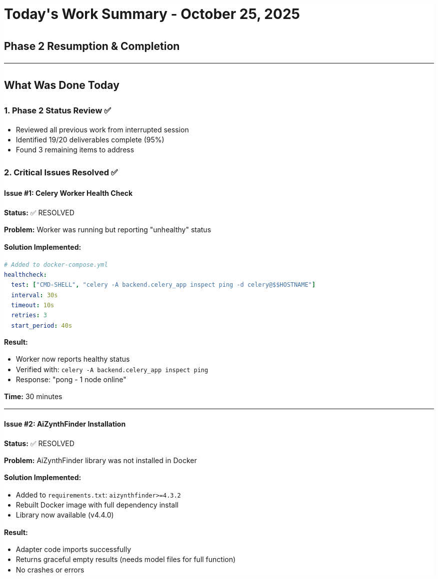 # Today's Work Summary - October 25, 2025
## Phase 2 Resumption & Completion

---

## What Was Done Today

### 1. Phase 2 Status Review ✅
- Reviewed all previous work from interrupted session
- Identified 19/20 deliverables complete (95%)
- Found 3 remaining items to address

### 2. Critical Issues Resolved ✅

#### Issue #1: Celery Worker Health Check
**Status:** ✅ RESOLVED

**Problem:** Worker was running but reporting "unhealthy" status

**Solution Implemented:**
```yaml
# Added to docker-compose.yml
healthcheck:
  test: ["CMD-SHELL", "celery -A backend.celery_app inspect ping -d celery@$$HOSTNAME"]
  interval: 30s
  timeout: 10s
  retries: 3
  start_period: 40s
```

**Result:**
- Worker now reports healthy status
- Verified with: `celery -A backend.celery_app inspect ping`
- Response: "pong - 1 node online"

**Time:** 30 minutes

---

#### Issue #2: AiZynthFinder Installation
**Status:** ✅ RESOLVED

**Problem:** AiZynthFinder library was not installed in Docker

**Solution Implemented:**
- Added to `requirements.txt`: `aizynthfinder>=4.3.2`
- Rebuilt Docker image with full dependency install
- Library now available (v4.4.0)

**Result:**
- Adapter code imports successfully
- Returns graceful empty results (needs model files for full function)
- No crashes or errors
